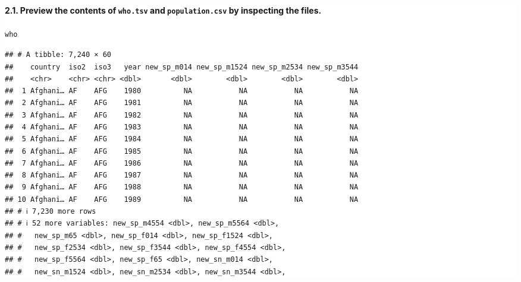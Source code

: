 #### 2.1. Preview the contents of **`who.tsv`** and **`population.csv`** by inspecting the files.

``` r
who
```

    ## # A tibble: 7,240 × 60
    ##    country  iso2  iso3   year new_sp_m014 new_sp_m1524 new_sp_m2534 new_sp_m3544
    ##    <chr>    <chr> <chr> <dbl>       <dbl>        <dbl>        <dbl>        <dbl>
    ##  1 Afghani… AF    AFG    1980          NA           NA           NA           NA
    ##  2 Afghani… AF    AFG    1981          NA           NA           NA           NA
    ##  3 Afghani… AF    AFG    1982          NA           NA           NA           NA
    ##  4 Afghani… AF    AFG    1983          NA           NA           NA           NA
    ##  5 Afghani… AF    AFG    1984          NA           NA           NA           NA
    ##  6 Afghani… AF    AFG    1985          NA           NA           NA           NA
    ##  7 Afghani… AF    AFG    1986          NA           NA           NA           NA
    ##  8 Afghani… AF    AFG    1987          NA           NA           NA           NA
    ##  9 Afghani… AF    AFG    1988          NA           NA           NA           NA
    ## 10 Afghani… AF    AFG    1989          NA           NA           NA           NA
    ## # ℹ 7,230 more rows
    ## # ℹ 52 more variables: new_sp_m4554 <dbl>, new_sp_m5564 <dbl>,
    ## #   new_sp_m65 <dbl>, new_sp_f014 <dbl>, new_sp_f1524 <dbl>,
    ## #   new_sp_f2534 <dbl>, new_sp_f3544 <dbl>, new_sp_f4554 <dbl>,
    ## #   new_sp_f5564 <dbl>, new_sp_f65 <dbl>, new_sn_m014 <dbl>,
    ## #   new_sn_m1524 <dbl>, new_sn_m2534 <dbl>, new_sn_m3544 <dbl>,